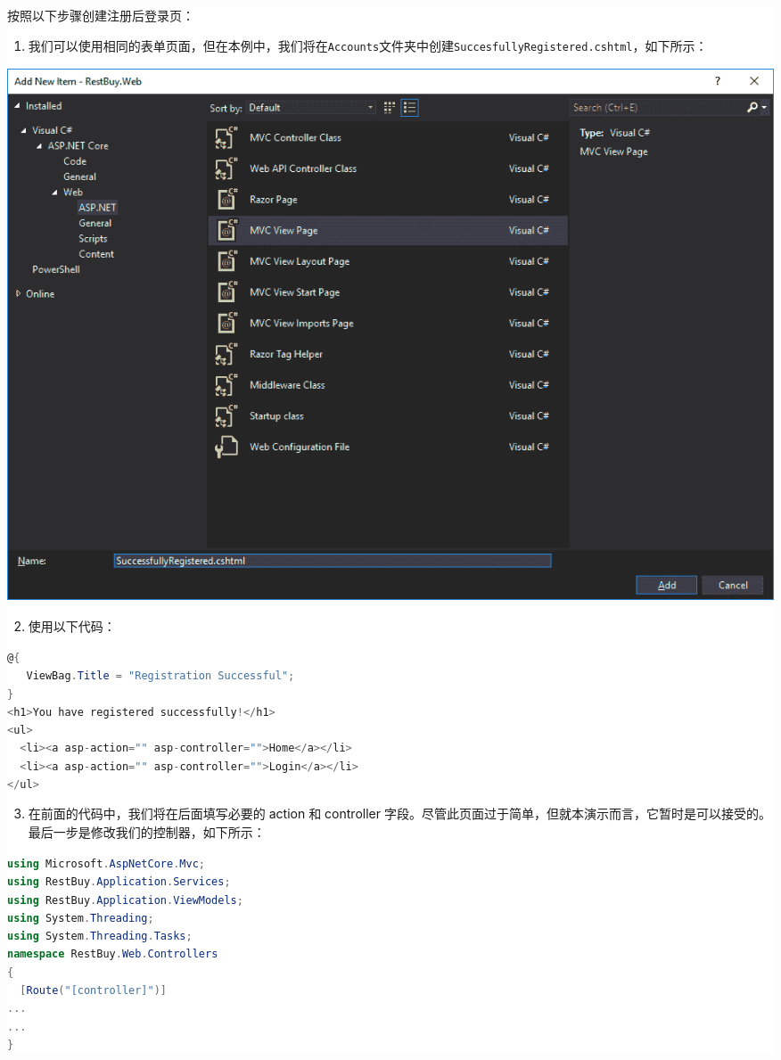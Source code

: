 按照以下步骤创建注册后登录页：

1.  我们可以使用相同的表单页面，但在本例中，我们将在`Accounts`文件夹中创建`SuccesfullyRegistered.cshtml`，如下所示：

![](img/5999d349-d93e-4e1b-981d-307d5fff609d.png)

2.  使用以下代码：

```cs
@{
   ViewBag.Title = "Registration Successful";
}
<h1>You have registered successfully!</h1>
<ul>
  <li><a asp-action="" asp-controller="">Home</a></li>
  <li><a asp-action="" asp-controller="">Login</a></li>
</ul>
```

3.  在前面的代码中，我们将在后面填写必要的 action 和 controller 字段。尽管此页面过于简单，但就本演示而言，它暂时是可以接受的。最后一步是修改我们的控制器，如下所示：

```cs
using Microsoft.AspNetCore.Mvc;
using RestBuy.Application.Services;
using RestBuy.Application.ViewModels;
using System.Threading;
using System.Threading.Tasks;
namespace RestBuy.Web.Controllers
{
  [Route("[controller]")]
...
...
}
```
